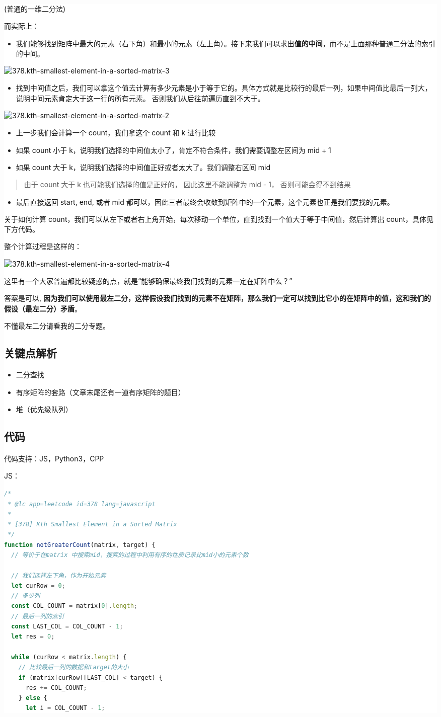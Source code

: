 (普通的一维二分法)

而实际上：

- 我们能够找到矩阵中最大的元素（右下角）和最小的元素（左上角）。接下来我们可以求出**值的中间**，而不是上面那种普通二分法的索引的中间。

![378.kth-smallest-element-in-a-sorted-matrix-3](https://tva1.sinaimg.cn/large/007S8ZIlly1ghltyd2629j30ch05faaa.jpg)

- 找到中间值之后，我们可以拿这个值去计算有多少元素是小于等于它的。具体方式就是比较行的最后一列，如果中间值比最后一列大，说明中间元素肯定大于这一行的所有元素。 否则我们从后往前遍历直到不大于。

![378.kth-smallest-element-in-a-sorted-matrix-2](https://tva1.sinaimg.cn/large/007S8ZIlly1ghltyeslbij30by06awep.jpg)

- 上一步我们会计算一个 count，我们拿这个 count 和 k 进行比较

- 如果 count 小于 k，说明我们选择的中间值太小了，肯定不符合条件，我们需要调整左区间为 mid + 1

- 如果 count 大于 k，说明我们选择的中间值正好或者太大了。我们调整右区间 mid

> 由于 count 大于 k 也可能我们选择的值是正好的， 因此这里不能调整为 mid - 1， 否则可能会得不到结果

- 最后直接返回 start, end, 或者 mid 都可以，因此三者最终会收敛到矩阵中的一个元素，这个元素也正是我们要找的元素。

关于如何计算 count，我们可以从左下或者右上角开始，每次移动一个单位，直到找到一个值大于等于中间值，然后计算出 count，具体见下方代码。

整个计算过程是这样的：

![378.kth-smallest-element-in-a-sorted-matrix-4](https://tva1.sinaimg.cn/large/007S8ZIlly1ghltyfm2okj30je0fq0uf.jpg)

这里有一个大家普遍都比较疑惑的点，就是“能够确保最终我们找到的元素一定在矩阵中么？”

答案是可以, **因为我们可以使用最左二分，这样假设我们找到的元素不在矩阵，那么我们一定可以找到比它小的在矩阵中的值，这和我们的假设（最左二分）矛盾**。

不懂最左二分请看我的二分专题。

## 关键点解析

- 二分查找

- 有序矩阵的套路（文章末尾还有一道有序矩阵的题目）

- 堆（优先级队列）

## 代码

代码支持：JS，Python3，CPP

JS：

```js
/*
 * @lc app=leetcode id=378 lang=javascript
 *
 * [378] Kth Smallest Element in a Sorted Matrix
 */
function notGreaterCount(matrix, target) {
  // 等价于在matrix 中搜索mid，搜索的过程中利用有序的性质记录比mid小的元素个数

  // 我们选择左下角，作为开始元素
  let curRow = 0;
  // 多少列
  const COL_COUNT = matrix[0].length;
  // 最后一列的索引
  const LAST_COL = COL_COUNT - 1;
  let res = 0;

  while (curRow < matrix.length) {
    // 比较最后一列的数据和target的大小
    if (matrix[curRow][LAST_COL] < target) {
      res += COL_COUNT;
    } else {
      let i = COL_COUNT - 1;
```